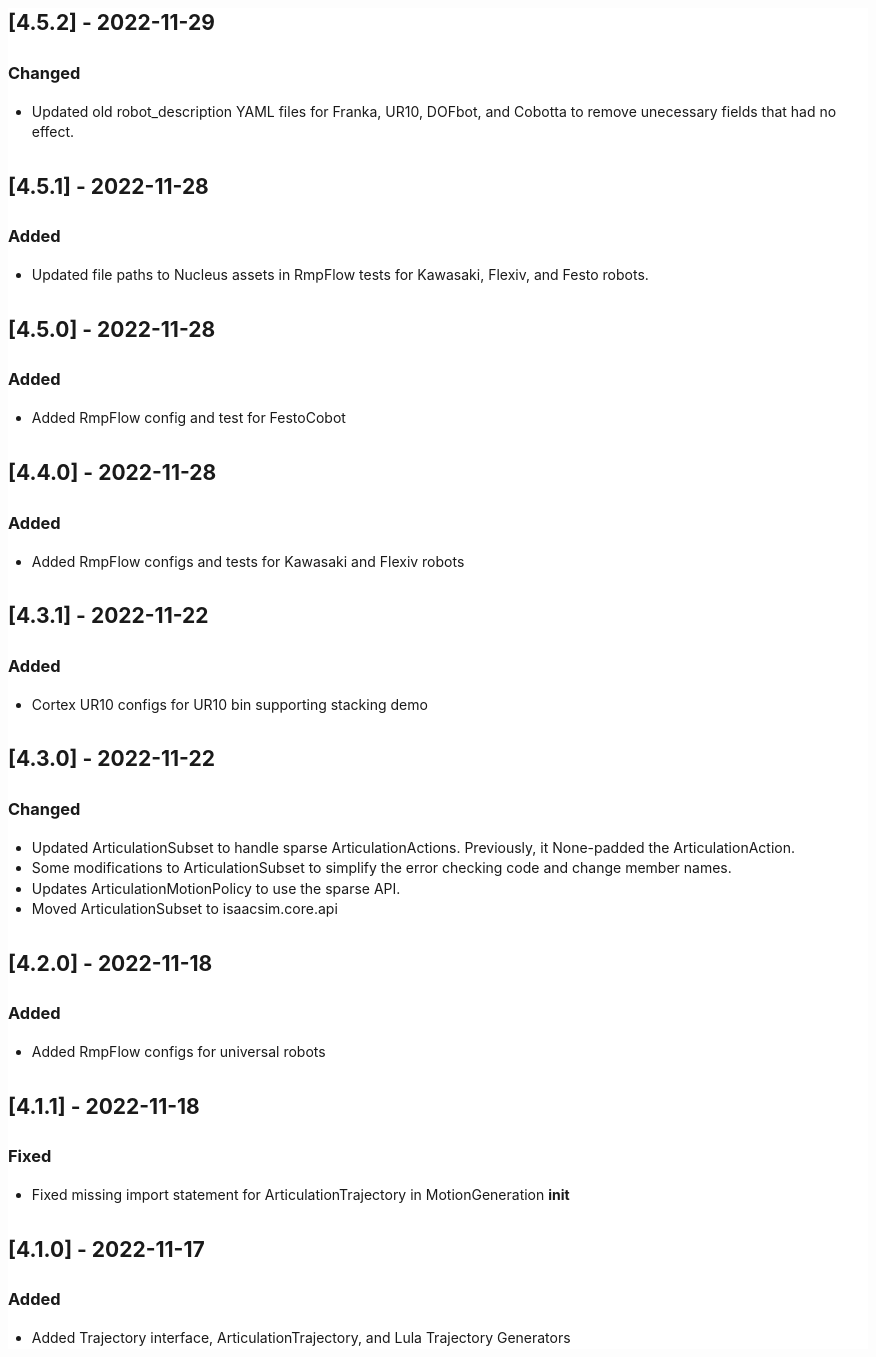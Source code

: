 ## [4.5.2] - 2022-11-29
### Changed
- Updated old robot_description YAML files for Franka, UR10, DOFbot, and Cobotta to remove unecessary fields that had no effect.

## [4.5.1] - 2022-11-28
### Added
- Updated file paths to Nucleus assets in RmpFlow tests for Kawasaki, Flexiv, and Festo robots.

## [4.5.0] - 2022-11-28
### Added
- Added RmpFlow config and test for FestoCobot

## [4.4.0] - 2022-11-28
### Added
- Added RmpFlow configs and tests for Kawasaki and Flexiv robots

## [4.3.1] - 2022-11-22
### Added
- Cortex UR10 configs for UR10 bin supporting stacking demo

## [4.3.0] - 2022-11-22
### Changed
- Updated ArticulationSubset to handle sparse ArticulationActions. Previously, it None-padded the ArticulationAction.
- Some modifications to ArticulationSubset to simplify the error checking code and change member names.
- Updates ArticulationMotionPolicy to use the sparse API.
- Moved ArticulationSubset to isaacsim.core.api

## [4.2.0] - 2022-11-18
### Added
- Added RmpFlow configs for universal robots

## [4.1.1] - 2022-11-18
### Fixed
- Fixed missing import statement for ArticulationTrajectory in MotionGeneration __init__

## [4.1.0] - 2022-11-17
### Added
- Added Trajectory interface, ArticulationTrajectory, and Lula Trajectory Generators
